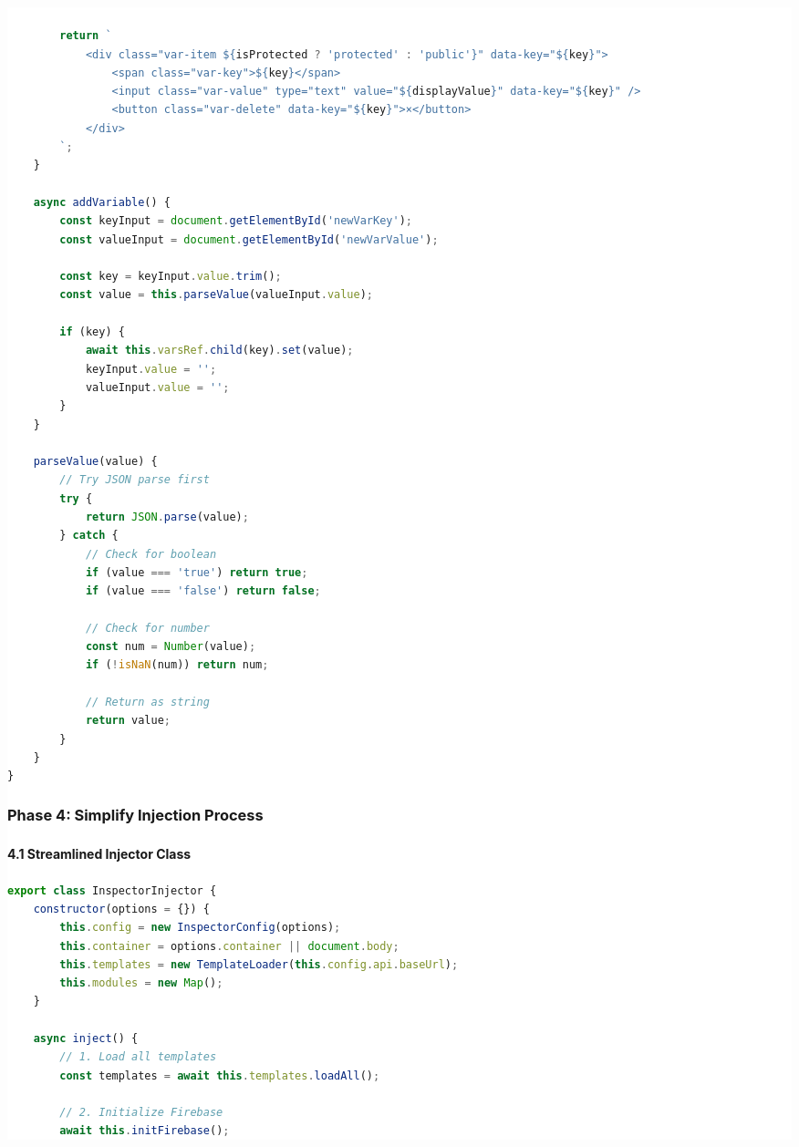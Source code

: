 ```javascript

        return `
            <div class="var-item ${isProtected ? 'protected' : 'public'}" data-key="${key}">
                <span class="var-key">${key}</span>
                <input class="var-value" type="text" value="${displayValue}" data-key="${key}" />
                <button class="var-delete" data-key="${key}">×</button>
            </div>
        `;
    }

    async addVariable() {
        const keyInput = document.getElementById('newVarKey');
        const valueInput = document.getElementById('newVarValue');

        const key = keyInput.value.trim();
        const value = this.parseValue(valueInput.value);

        if (key) {
            await this.varsRef.child(key).set(value);
            keyInput.value = '';
            valueInput.value = '';
        }
    }

    parseValue(value) {
        // Try JSON parse first
        try {
            return JSON.parse(value);
        } catch {
            // Check for boolean
            if (value === 'true') return true;
            if (value === 'false') return false;

            // Check for number
            const num = Number(value);
            if (!isNaN(num)) return num;

            // Return as string
            return value;
        }
    }
}
```

### Phase 4: Simplify Injection Process

#### 4.1 Streamlined Injector Class
```javascript
export class InspectorInjector {
    constructor(options = {}) {
        this.config = new InspectorConfig(options);
        this.container = options.container || document.body;
        this.templates = new TemplateLoader(this.config.api.baseUrl);
        this.modules = new Map();
    }

    async inject() {
        // 1. Load all templates
        const templates = await this.templates.loadAll();

        // 2. Initialize Firebase
        await this.initFirebase();

```